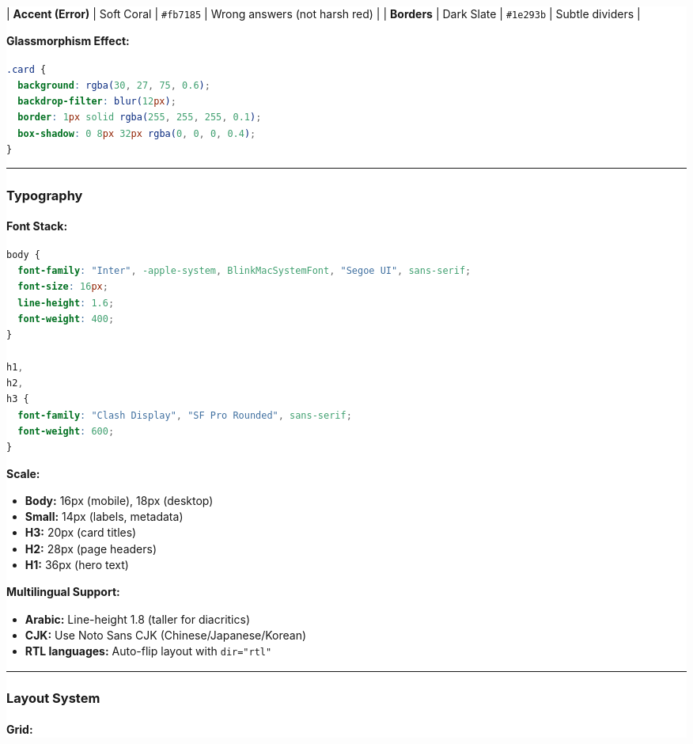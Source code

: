| **Accent (Error)**   | Soft Coral        | `#fb7185`               | Wrong answers (not harsh red) |
| **Borders**          | Dark Slate        | `#1e293b`               | Subtle dividers               |

**Glassmorphism Effect:**

```css
.card {
  background: rgba(30, 27, 75, 0.6);
  backdrop-filter: blur(12px);
  border: 1px solid rgba(255, 255, 255, 0.1);
  box-shadow: 0 8px 32px rgba(0, 0, 0, 0.4);
}
```

---

### Typography

**Font Stack:**

```css
body {
  font-family: "Inter", -apple-system, BlinkMacSystemFont, "Segoe UI", sans-serif;
  font-size: 16px;
  line-height: 1.6;
  font-weight: 400;
}

h1,
h2,
h3 {
  font-family: "Clash Display", "SF Pro Rounded", sans-serif;
  font-weight: 600;
}
```

**Scale:**

- **Body:** 16px (mobile), 18px (desktop)
- **Small:** 14px (labels, metadata)
- **H3:** 20px (card titles)
- **H2:** 28px (page headers)
- **H1:** 36px (hero text)

**Multilingual Support:**

- **Arabic:** Line-height 1.8 (taller for diacritics)
- **CJK:** Use Noto Sans CJK (Chinese/Japanese/Korean)
- **RTL languages:** Auto-flip layout with `dir="rtl"`

---

### Layout System

**Grid:**
